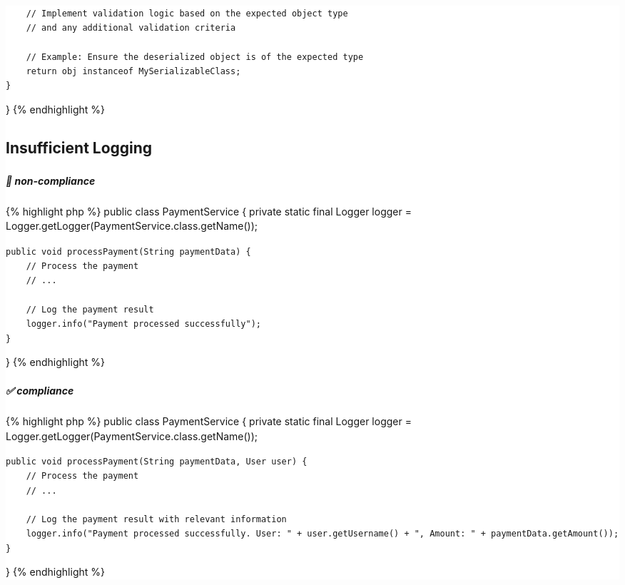         // Implement validation logic based on the expected object type
        // and any additional validation criteria
        
        // Example: Ensure the deserialized object is of the expected type
        return obj instanceof MySerializableClass;
    }
}
{% endhighlight %}









##   Insufficient Logging

##### 🐞 non-compliance


{% highlight php %}
public class PaymentService {
    private static final Logger logger = Logger.getLogger(PaymentService.class.getName());

    public void processPayment(String paymentData) {
        // Process the payment
        // ...

        // Log the payment result
        logger.info("Payment processed successfully");
    }
}
{% endhighlight %}






##### ✅ compliance 


{% highlight php %}
public class PaymentService {
    private static final Logger logger = Logger.getLogger(PaymentService.class.getName());

    public void processPayment(String paymentData, User user) {
        // Process the payment
        // ...

        // Log the payment result with relevant information
        logger.info("Payment processed successfully. User: " + user.getUsername() + ", Amount: " + paymentData.getAmount());
    }
}
{% endhighlight %}



